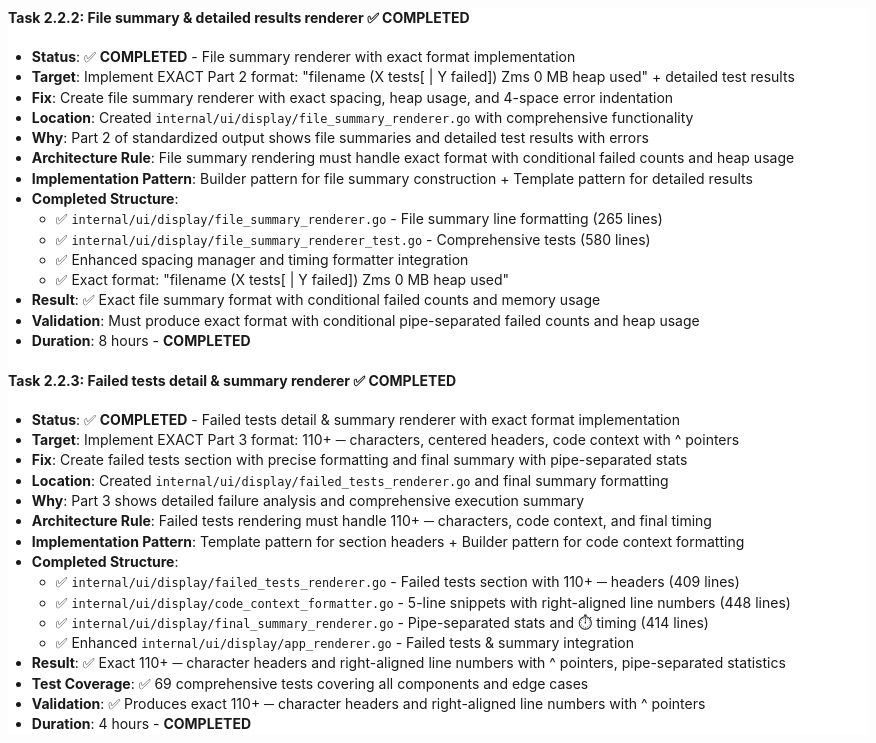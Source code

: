 #### **Task 2.2.2**: File summary & detailed results renderer ✅ **COMPLETED**

- **Status**: ✅ **COMPLETED** - File summary renderer with exact format implementation
- **Target**: Implement EXACT Part 2 format: "filename (X tests[ | Y failed]) Zms 0 MB heap used" + detailed test results
- **Fix**: Create file summary renderer with exact spacing, heap usage, and 4-space error indentation
- **Location**: Created `internal/ui/display/file_summary_renderer.go` with comprehensive functionality
- **Why**: Part 2 of standardized output shows file summaries and detailed test results with errors
- **Architecture Rule**: File summary rendering must handle exact format with conditional failed counts and heap usage
- **Implementation Pattern**: Builder pattern for file summary construction + Template pattern for detailed results
- **Completed Structure**:
  - ✅ `internal/ui/display/file_summary_renderer.go` - File summary line formatting (265 lines)
  - ✅ `internal/ui/display/file_summary_renderer_test.go` - Comprehensive tests (580 lines)
  - ✅ Enhanced spacing manager and timing formatter integration
  - ✅ Exact format: "filename (X tests[ | Y failed]) Zms 0 MB heap used"
- **Result**: ✅ Exact file summary format with conditional failed counts and memory usage
- **Validation**: Must produce exact format with conditional pipe-separated failed counts and heap usage
- **Duration**: 8 hours - **COMPLETED**

#### **Task 2.2.3**: Failed tests detail & summary renderer ✅ **COMPLETED**

- **Status**: ✅ **COMPLETED** - Failed tests detail & summary renderer with exact format implementation  
- **Target**: Implement EXACT Part 3 format: 110+ ─ characters, centered headers, code context with ^ pointers
- **Fix**: Create failed tests section with precise formatting and final summary with pipe-separated stats
- **Location**: Created `internal/ui/display/failed_tests_renderer.go` and final summary formatting
- **Why**: Part 3 shows detailed failure analysis and comprehensive execution summary
- **Architecture Rule**: Failed tests rendering must handle 110+ ─ characters, code context, and final timing
- **Implementation Pattern**: Template pattern for section headers + Builder pattern for code context formatting
- **Completed Structure**:
  - ✅ `internal/ui/display/failed_tests_renderer.go` - Failed tests section with 110+ ─ headers (409 lines)
  - ✅ `internal/ui/display/code_context_formatter.go` - 5-line snippets with right-aligned line numbers (448 lines)  
  - ✅ `internal/ui/display/final_summary_renderer.go` - Pipe-separated stats and ⏱️ timing (414 lines)
  - ✅ Enhanced `internal/ui/display/app_renderer.go` - Failed tests & summary integration
- **Result**: ✅ Exact 110+ ─ character headers and right-aligned line numbers with ^ pointers, pipe-separated statistics
- **Test Coverage**: ✅ 69 comprehensive tests covering all components and edge cases
- **Validation**: ✅ Produces exact 110+ ─ character headers and right-aligned line numbers with ^ pointers
- **Duration**: 4 hours - **COMPLETED**
